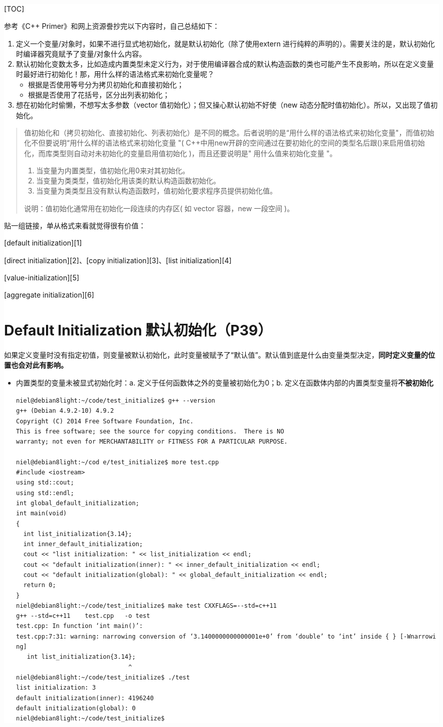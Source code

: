 [TOC]

参考《C++ Primer》和网上资源誊抄完以下内容时，自己总结如下：

1. 定义一个变量/对象时，如果不进行显式地初始化，就是默认初始化（除了使用extern 进行纯粹的声明的）。需要关注的是，默认初始化时编译器究竟赋予了变量/对象什么内容。
2. 默认初始化变数太多，比如造成内置类型未定义行为，对于使用编译器合成的默认构造函数的类也可能产生不良影响，所以在定义变量时最好进行初始化！那，用什么样的语法格式来初始化变量呢？
	- 根据是否使用等号分为拷贝初始化和直接初始化；
	- 根据是否使用了花括号，区分出列表初始化；
3. 想在初始化时偷懒，不想写太多参数（vector 值初始化）；但又操心默认初始不好使（new 动态分配时值初始化）。所以，又出现了值初始化。

> 值初始化和（拷贝初始化、直接初始化、列表初始化）是不同的概念。后者说明的是“用什么样的语法格式来初始化变量"，而值初始化不但要说明“用什么样的语法格式来初始化变量 "( C++中用new开辟的空间通过在要初始化的空间的类型名后跟()来启用值初始化，而库类型则自动对未初始化的变量启用值初始化 )，而且还要说明是" 用什么值来初始化变量 "。
>
> 1. 当变量为内置类型，值初始化用0来对其初始化。
> 2. 当变量为类类型，值初始化用该类的默认构造函数初始化。
> 3. 当变量为类类型且没有默认构造函数时，值初始化要求程序员提供初始化值。
>
> 说明：值初始化通常用在初始化一段连续的内存区( 如 vector 容器，new 一段空间 )。

贴一组链接，单从格式来看就觉得很有价值：

[default initialization][1]

[direct initialization][2]、[copy initialization][3]、[list initialization][4]

[value-initialization][5]

[aggregate initialization][6]

# Default Initialization 默认初始化（P39）
如果定义变量时没有指定初值，则变量被默认初始化，此时变量被赋予了“默认值”。默认值到底是什么由变量类型决定，**同时定义变量的位置也会对此有影响。**

- 内置类型的变量未被显式初始化时：a. 定义于任何函数体之外的变量被初始化为0；b. 定义在函数体内部的内置类型变量将**不被初始化**
	```shell
	niel@debian8light:~/code/test_initialize$ g++ --version
	g++ (Debian 4.9.2-10) 4.9.2
	Copyright (C) 2014 Free Software Foundation, Inc.
	This is free software; see the source for copying conditions.  There is NO
	warranty; not even for MERCHANTABILITY or FITNESS FOR A PARTICULAR PURPOSE.
	
	niel@debian8light:~/cod e/test_initialize$ more test.cpp 
	#include <iostream>
	using std::cout;
	using std::endl;
	int global_default_initialization;
	int main(void)
	{
	  int list_initialization{3.14};
	  int inner_default_initialization;
	  cout << "list initialization: " << list_initialization << endl;
	  cout << "default initialization(inner): " << inner_default_initialization << endl;
	  cout << "default initialization(global): " << global_default_initialization << endl;
	  return 0;
	}
	niel@debian8light:~/code/test_initialize$ make test CXXFLAGS=--std=c++11
	g++ --std=c++11    test.cpp   -o test
	test.cpp: In function ‘int main()’:
	test.cpp:7:31: warning: narrowing conversion of ‘3.1400000000000001e+0’ from ‘double’ to ‘int’ inside { } [-Wnarrowing]
	   int list_initialization{3.14};
	                               ^
	niel@debian8light:~/code/test_initialize$ ./test 
	list initialization: 3
	default initialization(inner): 4196240
	default initialization(global): 0
	niel@debian8light:~/code/test_initialize$ 
	```